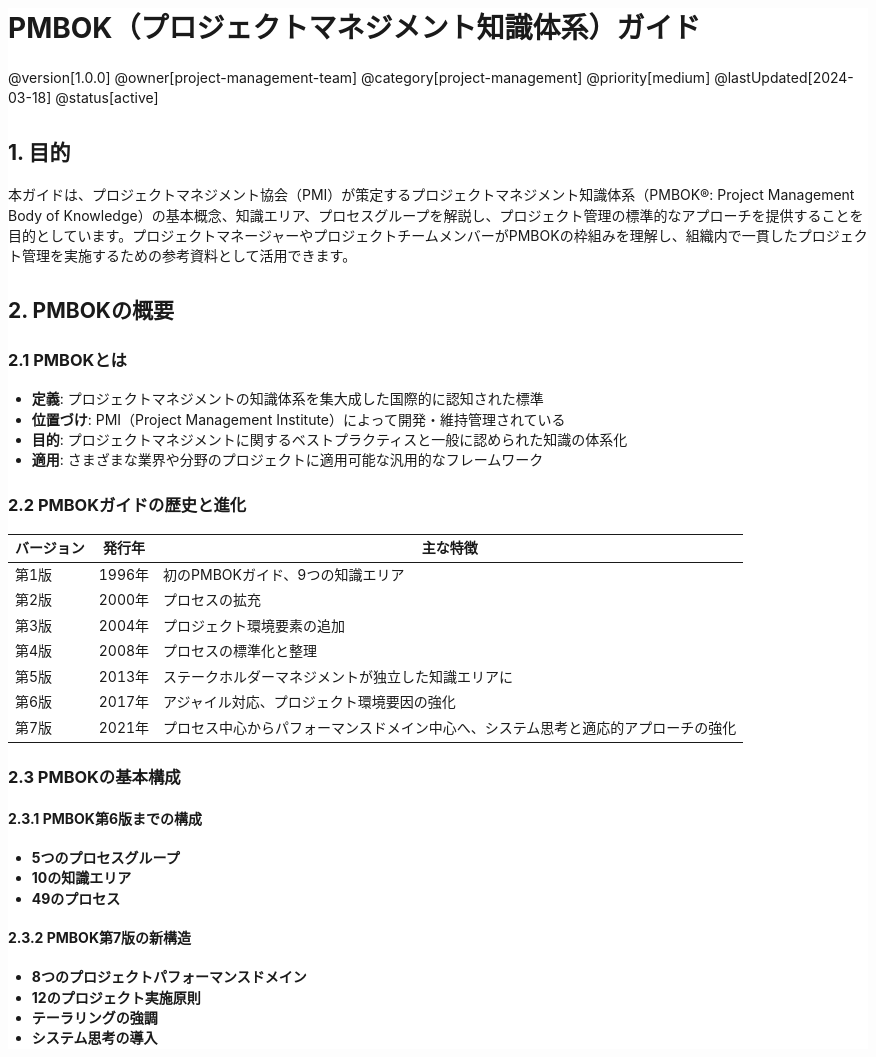 # PMBOK（プロジェクトマネジメント知識体系）ガイド

@version[1.0.0]
@owner[project-management-team]
@category[project-management]
@priority[medium]
@lastUpdated[2024-03-18]
@status[active]

## 1. 目的

本ガイドは、プロジェクトマネジメント協会（PMI）が策定するプロジェクトマネジメント知識体系（PMBOK®: Project Management Body of Knowledge）の基本概念、知識エリア、プロセスグループを解説し、プロジェクト管理の標準的なアプローチを提供することを目的としています。プロジェクトマネージャーやプロジェクトチームメンバーがPMBOKの枠組みを理解し、組織内で一貫したプロジェクト管理を実施するための参考資料として活用できます。

## 2. PMBOKの概要

### 2.1 PMBOKとは

- **定義**: プロジェクトマネジメントの知識体系を集大成した国際的に認知された標準
- **位置づけ**: PMI（Project Management Institute）によって開発・維持管理されている
- **目的**: プロジェクトマネジメントに関するベストプラクティスと一般に認められた知識の体系化
- **適用**: さまざまな業界や分野のプロジェクトに適用可能な汎用的なフレームワーク

### 2.2 PMBOKガイドの歴史と進化

| バージョン | 発行年 | 主な特徴 |
|-----------|-------|---------|
| 第1版 | 1996年 | 初のPMBOKガイド、9つの知識エリア |
| 第2版 | 2000年 | プロセスの拡充 |
| 第3版 | 2004年 | プロジェクト環境要素の追加 |
| 第4版 | 2008年 | プロセスの標準化と整理 |
| 第5版 | 2013年 | ステークホルダーマネジメントが独立した知識エリアに |
| 第6版 | 2017年 | アジャイル対応、プロジェクト環境要因の強化 |
| 第7版 | 2021年 | プロセス中心からパフォーマンスドメイン中心へ、システム思考と適応的アプローチの強化 |

### 2.3 PMBOKの基本構成

#### 2.3.1 PMBOK第6版までの構成
- **5つのプロセスグループ**
- **10の知識エリア**
- **49のプロセス**

#### 2.3.2 PMBOK第7版の新構造
- **8つのプロジェクトパフォーマンスドメイン**
- **12のプロジェクト実施原則**
- **テーラリングの強調**
- **システム思考の導入**
